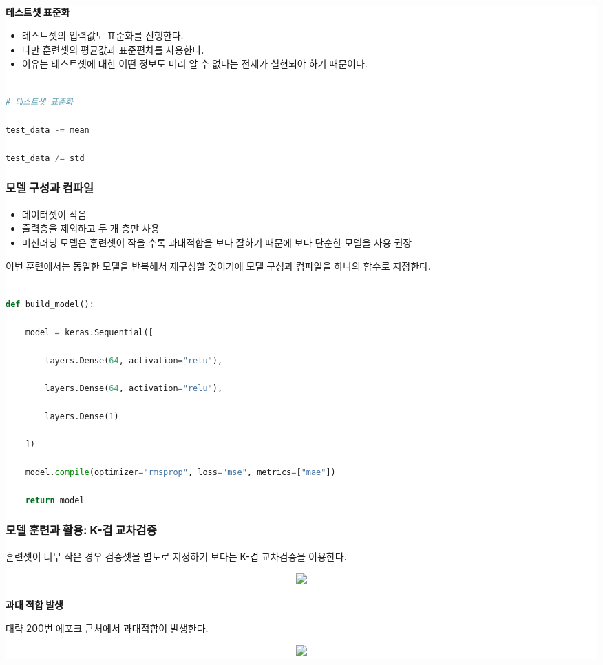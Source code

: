 **테스트셋 표준화**

- 테스트셋의 입력값도 표준화를 진행한다.
- 다만 훈련셋의 평균값과 표준편차를 사용한다.
- 이유는 테스트셋에 대한 어떤 정보도 미리 알 수 없다는 전제가 실현되야 하기 때문이다.

```python

# 테스트셋 표준화

test_data -= mean

test_data /= std

```

### 모델 구성과 컴파일

- 데이터셋이 작음
- 출력층을 제외하고 두 개 층만 사용
- 머신러닝 모델은 훈련셋이 작을 수록 과대적합을 보다 잘하기 때문에 보다 단순한 모델을 사용 권장

이번 훈련에서는 동일한 모델을 반복해서 재구성할 것이기에 모델 구성과 컴파일을 하나의 함수로 지정한다.

```python

def build_model():

    model = keras.Sequential([

        layers.Dense(64, activation="relu"),

        layers.Dense(64, activation="relu"),

        layers.Dense(1)

    ])

    model.compile(optimizer="rmsprop", loss="mse", metrics=["mae"])

    return model

```

### 모델 훈련과 활용: K-겹 교차검증

훈련셋이 너무 작은 경우 검증셋을 별도로 지정하기 보다는 K-겹 교차검증을 이용한다.

<div align="center"><img src="[https://drek4537l1klr.cloudfront.net/chollet2/v-7/Figures/3-fold-cross-validation.png](https://drek4537l1klr.cloudfront.net/chollet2/v-7/Figures/3-fold-cross-validation.png)" style="width:600px;"></div>

**과대 적합 발생**

대략 200번 에포크 근처에서 과대적합이 발생한다.

<div align="center"><img src="[https://raw.githubusercontent.com/codingalzi/dlp2/master/jupyter-book/imgs/ch04-overfitting01.png](https://raw.githubusercontent.com/codingalzi/dlp2/master/jupyter-book/imgs/ch04-overfitting01.png)" style="width:500px;"></div>
